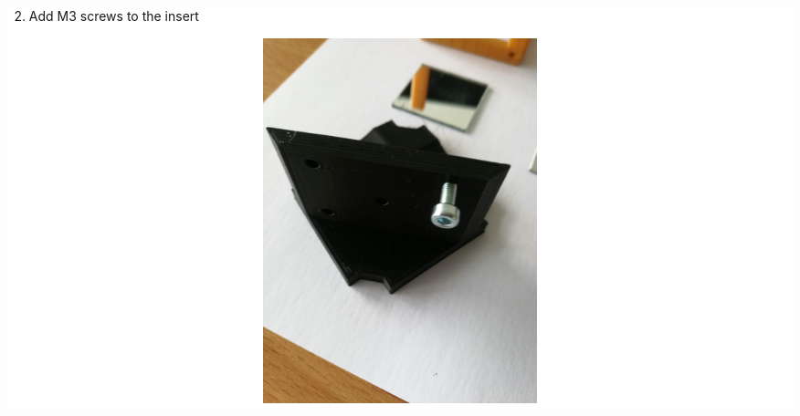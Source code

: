 2. Add M3 screws to the insert
<p align="center">
<img src="./IMAGES/CUBE_KINEMATIC_MIRRORMOUNT_45_1.jpg" width="300">
</p>
